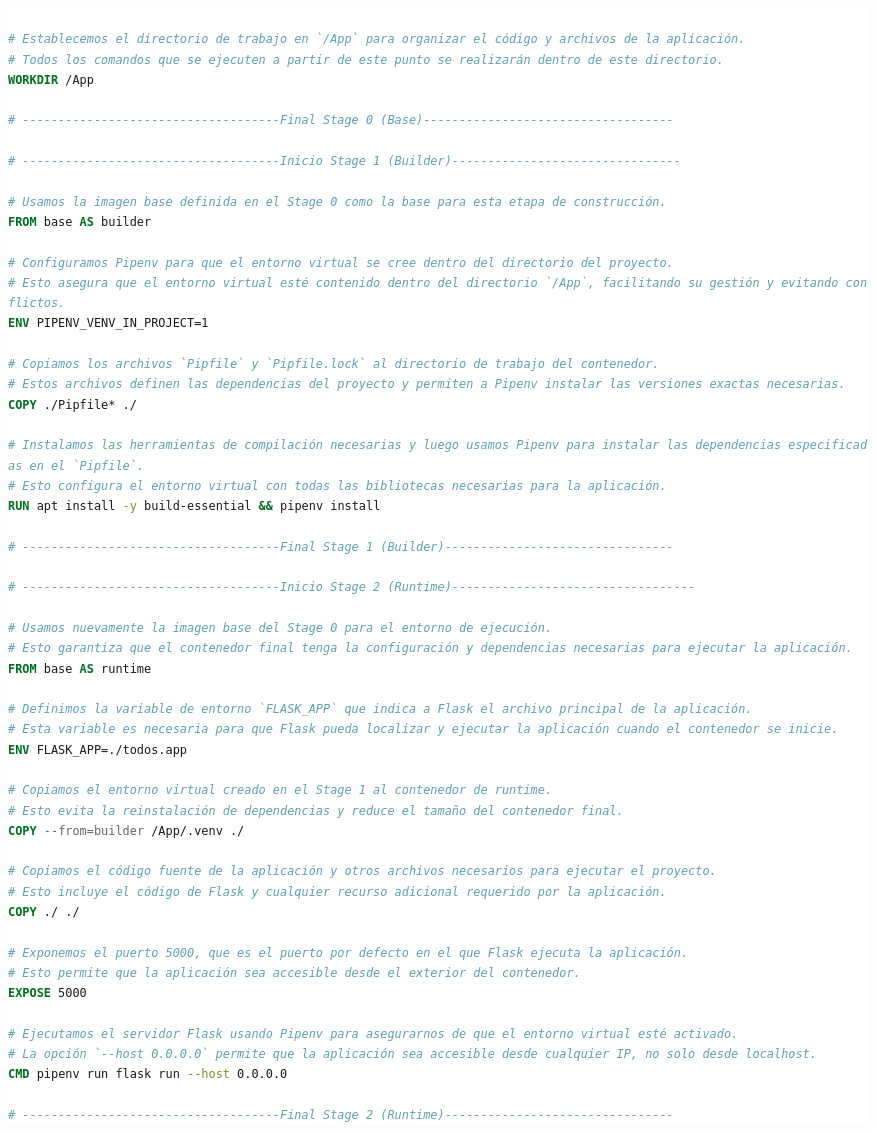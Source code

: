 ```Dockerfile

# Establecemos el directorio de trabajo en `/App` para organizar el código y archivos de la aplicación.
# Todos los comandos que se ejecuten a partir de este punto se realizarán dentro de este directorio.
WORKDIR /App

# ------------------------------------Final Stage 0 (Base)-----------------------------------

# ------------------------------------Inicio Stage 1 (Builder)--------------------------------

# Usamos la imagen base definida en el Stage 0 como la base para esta etapa de construcción.
FROM base AS builder

# Configuramos Pipenv para que el entorno virtual se cree dentro del directorio del proyecto.
# Esto asegura que el entorno virtual esté contenido dentro del directorio `/App`, facilitando su gestión y evitando conflictos.
ENV PIPENV_VENV_IN_PROJECT=1

# Copiamos los archivos `Pipfile` y `Pipfile.lock` al directorio de trabajo del contenedor.
# Estos archivos definen las dependencias del proyecto y permiten a Pipenv instalar las versiones exactas necesarias.
COPY ./Pipfile* ./

# Instalamos las herramientas de compilación necesarias y luego usamos Pipenv para instalar las dependencias especificadas en el `Pipfile`.
# Esto configura el entorno virtual con todas las bibliotecas necesarias para la aplicación.
RUN apt install -y build-essential && pipenv install

# ------------------------------------Final Stage 1 (Builder)--------------------------------

# ------------------------------------Inicio Stage 2 (Runtime)----------------------------------

# Usamos nuevamente la imagen base del Stage 0 para el entorno de ejecución.
# Esto garantiza que el contenedor final tenga la configuración y dependencias necesarias para ejecutar la aplicación.
FROM base AS runtime

# Definimos la variable de entorno `FLASK_APP` que indica a Flask el archivo principal de la aplicación.
# Esta variable es necesaria para que Flask pueda localizar y ejecutar la aplicación cuando el contenedor se inicie.
ENV FLASK_APP=./todos.app

# Copiamos el entorno virtual creado en el Stage 1 al contenedor de runtime.
# Esto evita la reinstalación de dependencias y reduce el tamaño del contenedor final.
COPY --from=builder /App/.venv ./

# Copiamos el código fuente de la aplicación y otros archivos necesarios para ejecutar el proyecto.
# Esto incluye el código de Flask y cualquier recurso adicional requerido por la aplicación.
COPY ./ ./

# Exponemos el puerto 5000, que es el puerto por defecto en el que Flask ejecuta la aplicación.
# Esto permite que la aplicación sea accesible desde el exterior del contenedor.
EXPOSE 5000

# Ejecutamos el servidor Flask usando Pipenv para asegurarnos de que el entorno virtual esté activado.
# La opción `--host 0.0.0.0` permite que la aplicación sea accesible desde cualquier IP, no solo desde localhost.
CMD pipenv run flask run --host 0.0.0.0

# ------------------------------------Final Stage 2 (Runtime)--------------------------------
```